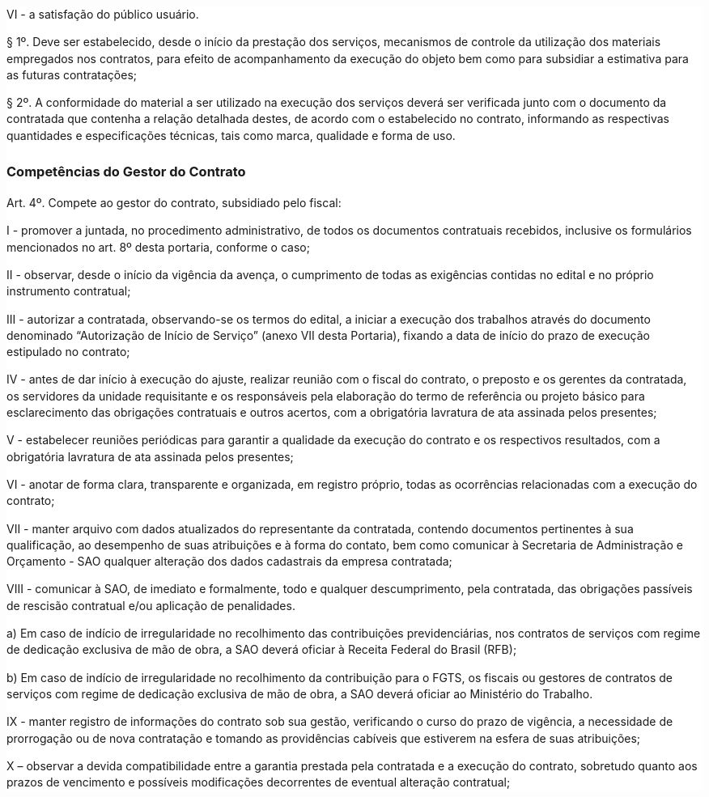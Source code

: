 VI - a satisfação do público usuário.

§ 1º. Deve ser estabelecido, desde o início da prestação dos serviços, mecanismos de controle da utilização dos materiais empregados nos contratos, para efeito de acompanhamento da execução do objeto bem como para subsidiar a estimativa para as futuras contratações;

§ 2º. A conformidade do material a ser utilizado na execução dos serviços deverá ser verificada junto com o documento da contratada que contenha a relação detalhada destes, de acordo com o estabelecido no contrato, informando as respectivas quantidades e especificações técnicas, tais como marca, qualidade e forma de uso.

### Competências do Gestor do Contrato

Art. 4º. Compete ao gestor do contrato, subsidiado pelo fiscal:

I - promover a juntada, no procedimento administrativo, de todos os documentos contratuais recebidos, inclusive os formulários mencionados no art. 8º desta portaria, conforme o caso;

II - observar, desde o início da vigência da avença, o cumprimento de todas as exigências contidas no edital e no próprio instrumento contratual;

III - autorizar a contratada, observando-se os termos do edital, a iniciar a execução dos trabalhos através do documento denominado “Autorização de Início de Serviço” (anexo VII desta Portaria), fixando a data de início do prazo de execução estipulado no contrato;

IV - antes de dar início à execução do ajuste, realizar reunião com o fiscal do contrato, o preposto e os gerentes da contratada, os servidores da unidade requisitante e os responsáveis pela elaboração do termo de referência ou projeto básico para esclarecimento das obrigações contratuais e outros acertos, com a obrigatória lavratura de ata assinada pelos presentes;

V - estabelecer reuniões periódicas para garantir a qualidade da execução do contrato e os respectivos resultados, com a obrigatória lavratura de ata assinada pelos presentes;

VI - anotar de forma clara, transparente e organizada, em registro próprio, todas as ocorrências relacionadas com a execução do contrato;

VII - manter arquivo com dados atualizados do representante da contratada, contendo documentos pertinentes à sua qualificação, ao desempenho de suas atribuições e à forma do contato, bem como comunicar à Secretaria de Administração e Orçamento - SAO qualquer alteração dos dados cadastrais da empresa contratada;

VIII - comunicar à SAO, de imediato e formalmente, todo e qualquer descumprimento, pela contratada, das obrigações passíveis de rescisão contratual e/ou aplicação de penalidades.

a) Em caso de indício de irregularidade no recolhimento das contribuições previdenciárias, nos contratos de serviços com regime de dedicação exclusiva de mão de obra, a SAO deverá oficiar à Receita Federal do Brasil (RFB);

b) Em caso de indício de irregularidade no recolhimento da contribuição para o FGTS, os fiscais ou gestores de contratos de serviços com regime de dedicação exclusiva de mão de obra, a SAO deverá oficiar ao Ministério do Trabalho.

IX - manter registro de informações do contrato sob sua gestão, verificando o curso do prazo de vigência, a necessidade de prorrogação ou de nova contratação e tomando as providências cabíveis que estiverem na esfera de suas atribuições;

X – observar a devida compatibilidade entre a garantia prestada pela contratada e a execução do contrato, sobretudo quanto aos prazos de vencimento e possíveis modificações decorrentes de eventual alteração contratual;
